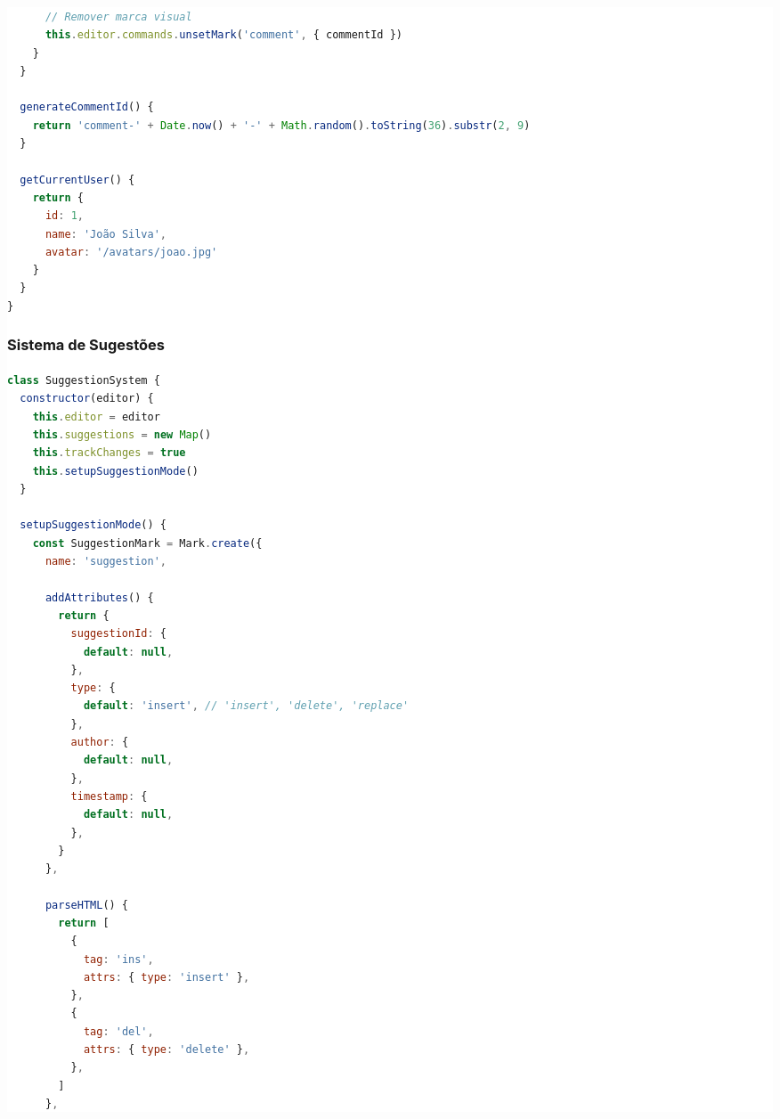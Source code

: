 ```javascript
      // Remover marca visual
      this.editor.commands.unsetMark('comment', { commentId })
    }
  }

  generateCommentId() {
    return 'comment-' + Date.now() + '-' + Math.random().toString(36).substr(2, 9)
  }

  getCurrentUser() {
    return {
      id: 1,
      name: 'João Silva',
      avatar: '/avatars/joao.jpg'
    }
  }
}
```

### Sistema de Sugestões

```javascript
class SuggestionSystem {
  constructor(editor) {
    this.editor = editor
    this.suggestions = new Map()
    this.trackChanges = true
    this.setupSuggestionMode()
  }

  setupSuggestionMode() {
    const SuggestionMark = Mark.create({
      name: 'suggestion',
      
      addAttributes() {
        return {
          suggestionId: {
            default: null,
          },
          type: {
            default: 'insert', // 'insert', 'delete', 'replace'
          },
          author: {
            default: null,
          },
          timestamp: {
            default: null,
          },
        }
      },

      parseHTML() {
        return [
          {
            tag: 'ins',
            attrs: { type: 'insert' },
          },
          {
            tag: 'del',
            attrs: { type: 'delete' },
          },
        ]
      },
```
